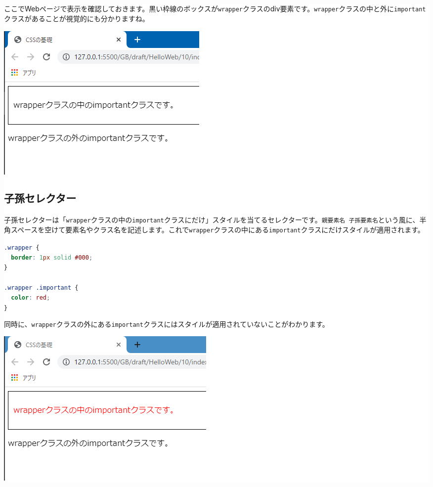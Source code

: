 ここでWebページで表示を確認しておきます。黒い枠線のボックスが`wrapper`クラスのdiv要素です。`wrapper`クラスの中と外に`important`クラスがあることが視覚的にも分かりますね。

![](./images/image01.png)

## 子孫セレクター

子孫セレクターは「`wrapper`クラスの中の`important`クラスにだけ」スタイルを当てるセレクターです。`親要素名 子孫要素名`という風に、半角スペースを空けて要素名やクラス名を記述します。これで`wrapper`クラスの中にある`important`クラスにだけスタイルが適用されます。

```css:title=style.css
.wrapper {
  border: 1px solid #000;
}

.wrapper .important {
  color: red;
}
```

同時に、`wrapper`クラスの外にある`important`クラスにはスタイルが適用されていないことがわかります。

![](./images/image02.png)
